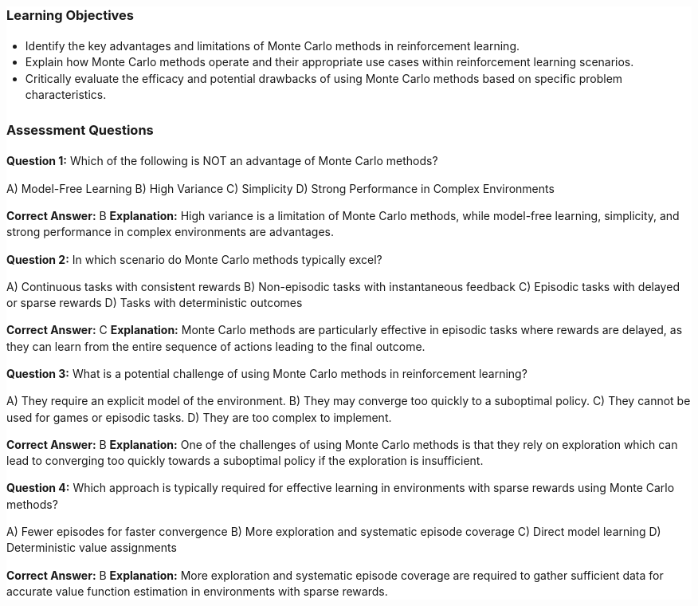 ### Learning Objectives
- Identify the key advantages and limitations of Monte Carlo methods in reinforcement learning.
- Explain how Monte Carlo methods operate and their appropriate use cases within reinforcement learning scenarios.
- Critically evaluate the efficacy and potential drawbacks of using Monte Carlo methods based on specific problem characteristics.

### Assessment Questions

**Question 1:** Which of the following is NOT an advantage of Monte Carlo methods?

  A) Model-Free Learning
  B) High Variance
  C) Simplicity
  D) Strong Performance in Complex Environments

**Correct Answer:** B
**Explanation:** High variance is a limitation of Monte Carlo methods, while model-free learning, simplicity, and strong performance in complex environments are advantages.

**Question 2:** In which scenario do Monte Carlo methods typically excel?

  A) Continuous tasks with consistent rewards
  B) Non-episodic tasks with instantaneous feedback
  C) Episodic tasks with delayed or sparse rewards
  D) Tasks with deterministic outcomes

**Correct Answer:** C
**Explanation:** Monte Carlo methods are particularly effective in episodic tasks where rewards are delayed, as they can learn from the entire sequence of actions leading to the final outcome.

**Question 3:** What is a potential challenge of using Monte Carlo methods in reinforcement learning?

  A) They require an explicit model of the environment.
  B) They may converge too quickly to a suboptimal policy.
  C) They cannot be used for games or episodic tasks.
  D) They are too complex to implement.

**Correct Answer:** B
**Explanation:** One of the challenges of using Monte Carlo methods is that they rely on exploration which can lead to converging too quickly towards a suboptimal policy if the exploration is insufficient.

**Question 4:** Which approach is typically required for effective learning in environments with sparse rewards using Monte Carlo methods?

  A) Fewer episodes for faster convergence
  B) More exploration and systematic episode coverage
  C) Direct model learning
  D) Deterministic value assignments

**Correct Answer:** B
**Explanation:** More exploration and systematic episode coverage are required to gather sufficient data for accurate value function estimation in environments with sparse rewards.
